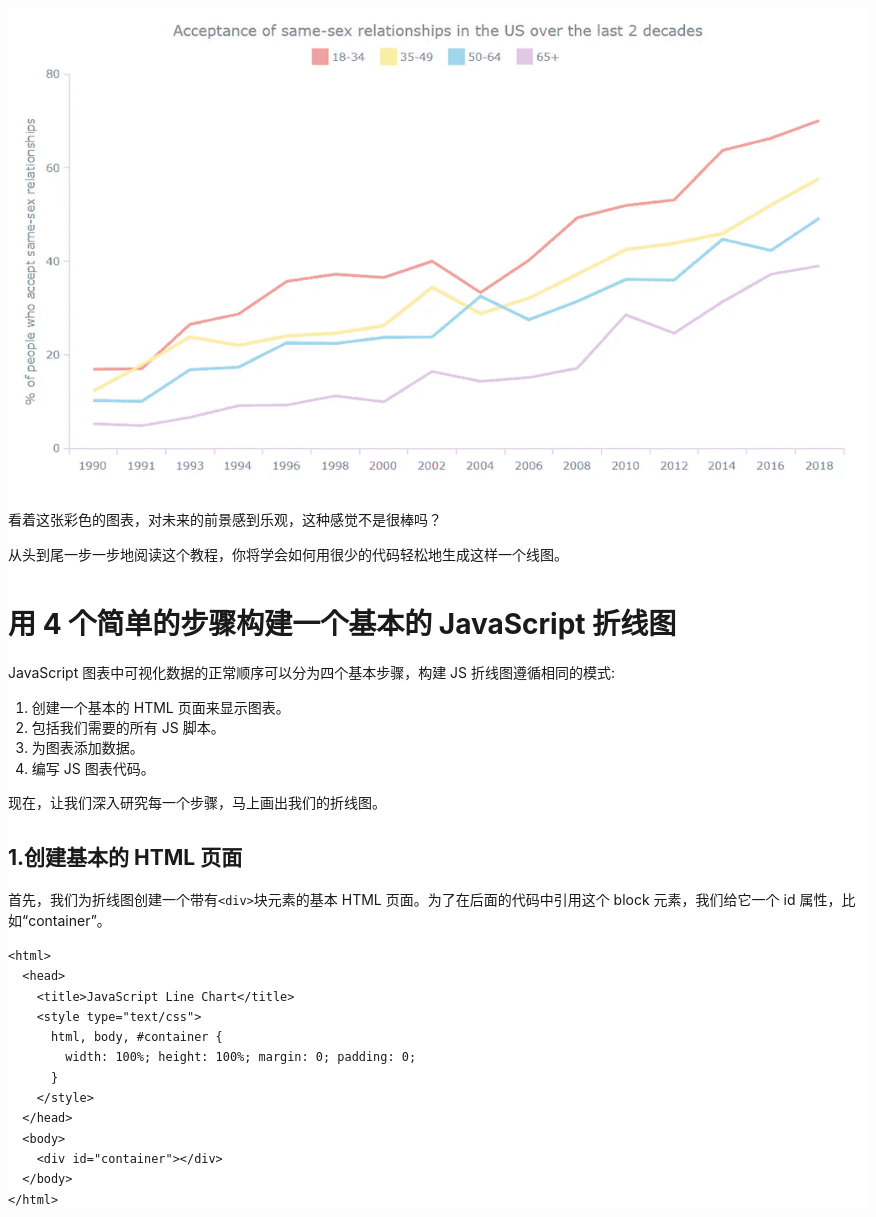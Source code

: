 ![](img/5413dc8d672cb88bd4ebcd7467ec9562.png)

看着这张彩色的图表，对未来的前景感到乐观，这种感觉不是很棒吗？

从头到尾一步一步地阅读这个教程，你将学会如何用很少的代码轻松地生成这样一个线图。

# 用 4 个简单的步骤构建一个基本的 JavaScript 折线图

JavaScript 图表中可视化数据的正常顺序可以分为四个基本步骤，构建 JS 折线图遵循相同的模式:

1.  创建一个基本的 HTML 页面来显示图表。
2.  包括我们需要的所有 JS 脚本。
3.  为图表添加数据。
4.  编写 JS 图表代码。

现在，让我们深入研究每一个步骤，马上画出我们的折线图。

## 1.创建基本的 HTML 页面

首先，我们为折线图创建一个带有`<div>`块元素的基本 HTML 页面。为了在后面的代码中引用这个 block 元素，我们给它一个 id 属性，比如“container”。

```
<html>
  <head>
    <title>JavaScript Line Chart</title>
    <style type="text/css">      
      html, body, #container { 
        width: 100%; height: 100%; margin: 0; padding: 0; 
      } 
    </style>
  </head>
  <body>
    <div id="container"></div>
  </body>
</html>
```
